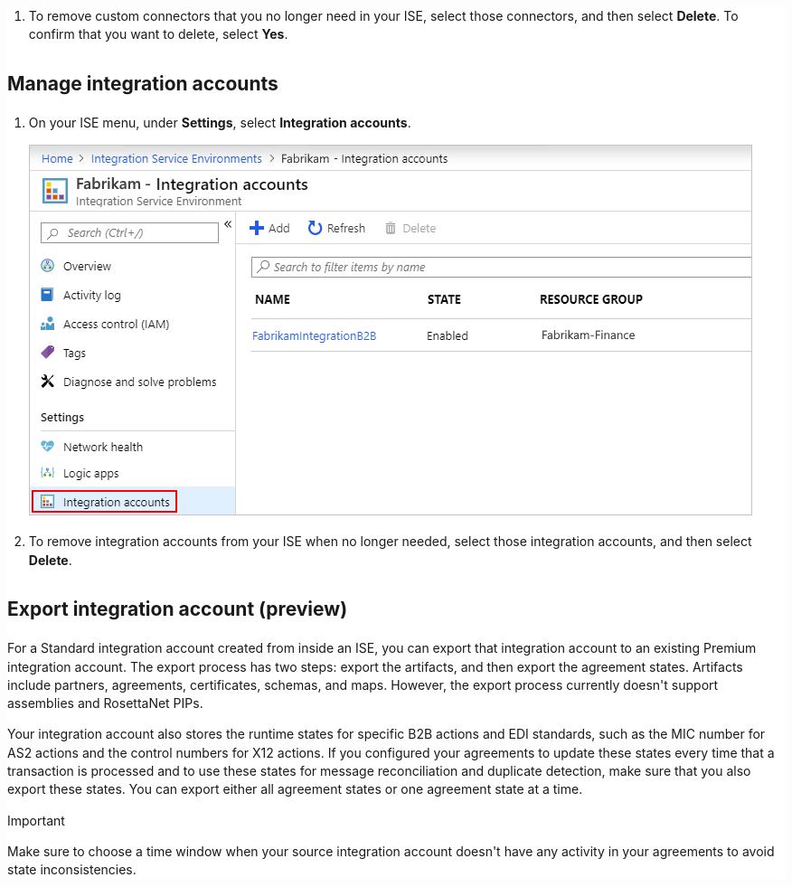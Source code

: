1. To remove custom connectors that you no longer need in your ISE, select those connectors, and then select **Delete**. To confirm that you want to delete, select **Yes**.

<a name="find-integration-accounts"></a>

## Manage integration accounts

1. On your ISE menu, under **Settings**, select **Integration accounts**.

   ![Find integration accounts](./media/ise-manage-integration-service-environment/ise-find-integration-accounts.png)

1. To remove integration accounts from your ISE when no longer needed, select those integration accounts, and then select **Delete**.

<a name="export-integration-account"></a>

## Export integration account (preview)

For a Standard integration account created from inside an ISE, you can export that integration account to an existing Premium integration account. The export process has two steps: export the artifacts, and then export the agreement states. Artifacts include partners, agreements, certificates, schemas, and maps. However, the export process currently doesn't support assemblies and RosettaNet PIPs.

Your integration account also stores the runtime states for specific B2B actions and EDI standards, such as the MIC number for AS2 actions and the control numbers for X12 actions. If you configured your agreements to update these states every time that a transaction is processed and to use these states for message reconciliation and duplicate detection, make sure that you also export these states. You can export either all agreement states or one agreement state at a time.

> [!IMPORTANT]
>
> Make sure to choose a time window when your source integration account doesn't have any activity in your agreements to avoid state inconsistencies.
